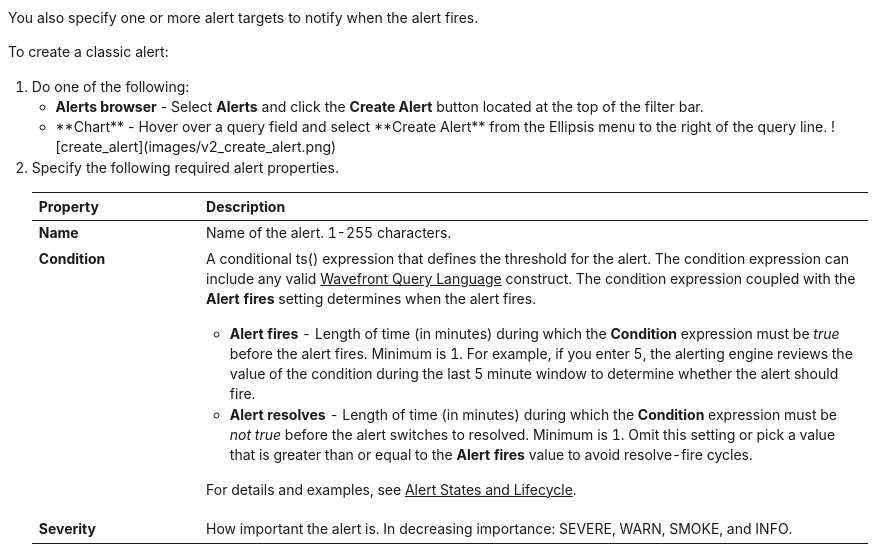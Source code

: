 You also specify one or more alert targets to notify when the alert fires.

To create a classic alert:

<ol>

<li>Do one of the following:
<ul>
<li markdown="span"><strong>Alerts browser</strong> - Select <strong>Alerts</strong> and click the <strong>Create Alert</strong> button located at the top of the filter bar.</li>
<li markdown="span">**Chart** - Hover over a query field and select **Create Alert** from the Ellipsis menu to the right of the query line.
![create_alert](images/v2_create_alert.png)</li>
</ul></li>

<li>Specify the following required alert properties.
<table id="alert-properties">
<tbody>
<thead>
<tr><th width="20%">Property</th><th width="80%">Description</th></tr>
</thead>
<tr>
<td><strong>Name</strong></td>
<td>Name of the alert. 1-255 characters. </td>
</tr>

<tr>
<td><strong>Condition</strong></td>
<td>A conditional ts() expression that defines the threshold for the alert. The condition expression can include any valid <a href=
"query_language_getting_started.html">Wavefront Query Language</a> construct. The condition expression coupled with the <strong>Alert fires</strong> setting determines when the alert fires.
<ul><li><strong>Alert fires</strong> - Length of time (in minutes) during which the <strong>Condition</strong> expression must be <em>true</em> before the alert fires. Minimum is 1.  For example, if you enter 5, the alerting engine reviews the value of the condition during the last 5 minute window to determine whether the alert should fire.</li>
<li><strong>Alert resolves</strong> - Length of time (in minutes) during which the <strong>Condition</strong> expression must be <em>not true</em> before the alert switches to resolved. Minimum is 1.  Omit this setting or pick a value that is greater than or equal to the <strong>Alert fires</strong> value to avoid resolve-fire cycles. </li>
</ul>

For details and examples, see <a href="alerts_states_lifecycle.html">Alert States and Lifecycle</a>.
</td>
</tr>

<tr>
<td><strong>Severity</strong></td>
<td>How important the alert is. In decreasing importance:  SEVERE, WARN, SMOKE, and INFO.</td>
</tr>

</tbody>
</table>
</li>
